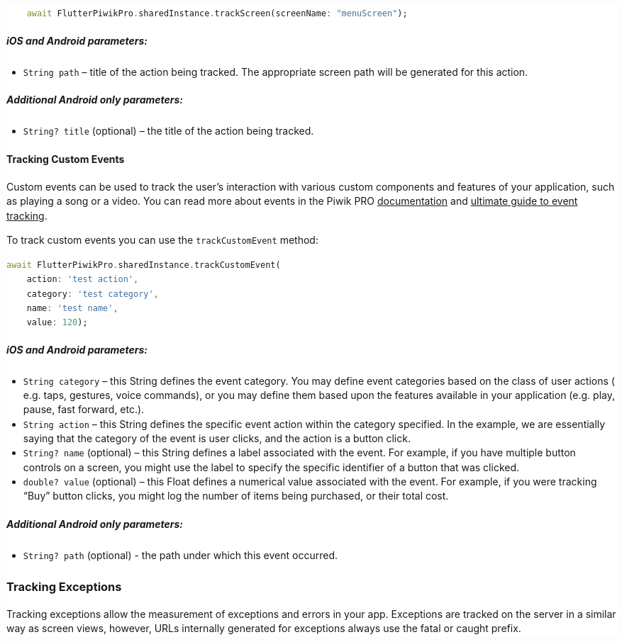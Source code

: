 ```dart
    await FlutterPiwikPro.sharedInstance.trackScreen(screenName: "menuScreen");
```

##### iOS and Android parameters:

- `String path` – title of the action being tracked. The appropriate screen path will be generated for this action.

##### Additional Android only parameters:

- `String? title` (optional) – the title of the action being tracked.

#### Tracking Custom Events

Custom events can be used to track the user’s interaction with various custom components and features of your application, such as playing a song or a video. You can read more about events in the Piwik PRO [documentation](https://help.piwik.pro/support/getting-started/custom-event/?pk_vid=94e4d762e02c95a81646658829f547d0) and [ultimate guide to event tracking](https://piwik.pro/blog/event-tracking-ultimate-guide/?pk_vid=94e4d762e02c95a81646658747f547d0).

To track custom events you can use the `trackCustomEvent` method:

```dart
await FlutterPiwikPro.sharedInstance.trackCustomEvent(
    action: 'test action',
    category: 'test category',
    name: 'test name',
    value: 120);
```

##### iOS and Android parameters:

- `String category` – this String defines the event category. You may define event categories based on the class of user actions ( e.g. taps, gestures, voice commands), or you may define them based upon the features available in your application (e.g. play, pause, fast forward, etc.).
- `String action` – this String defines the specific event action within the category specified. In the example, we are essentially saying that the category of the event is user clicks, and the action is a button click.
- `String? name` (optional) – this String defines a label associated with the event. For example, if you have multiple button controls on a screen, you might use the label to specify the specific identifier of a button that was clicked.
- `double? value` (optional) – this Float defines a numerical value associated with the event. For example, if you were tracking “Buy” button clicks, you might log the number of items being purchased, or their total cost.

##### Additional Android only parameters:

- `String? path` (optional) - the path under which this event occurred.

### Tracking Exceptions

Tracking exceptions allow the measurement of exceptions and errors in your app. Exceptions are tracked on the server in a similar way as screen views, however, URLs internally generated for exceptions always use the fatal or caught prefix.
